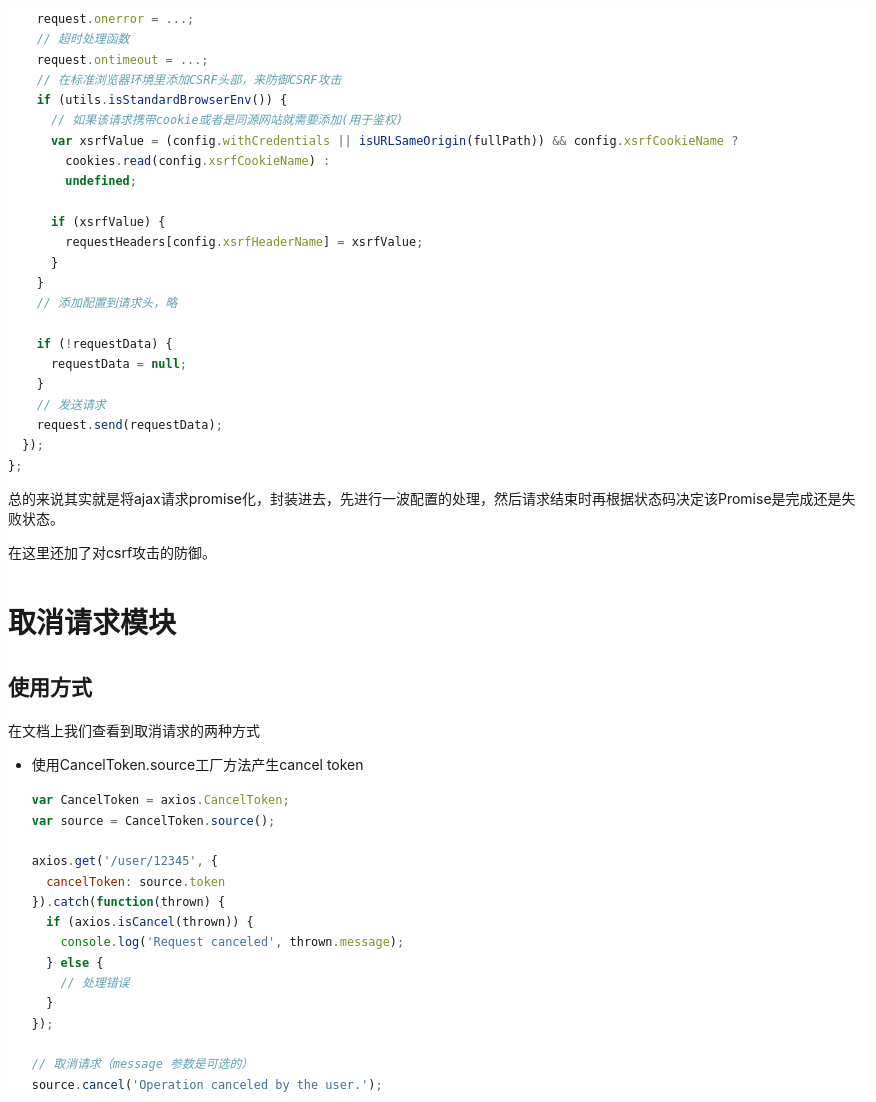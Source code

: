 ```javascript
    request.onerror = ...;
    // 超时处理函数
    request.ontimeout = ...;
    // 在标准浏览器环境里添加CSRF头部，来防御CSRF攻击
    if (utils.isStandardBrowserEnv()) {
      // 如果该请求携带cookie或者是同源网站就需要添加(用于鉴权)
      var xsrfValue = (config.withCredentials || isURLSameOrigin(fullPath)) && config.xsrfCookieName ?
        cookies.read(config.xsrfCookieName) :
        undefined;

      if (xsrfValue) {
        requestHeaders[config.xsrfHeaderName] = xsrfValue;
      }
    }
    // 添加配置到请求头，略

    if (!requestData) {
      requestData = null;
    }
    // 发送请求
    request.send(requestData);
  });
};
```

总的来说其实就是将ajax请求promise化，封装进去，先进行一波配置的处理，然后请求结束时再根据状态码决定该Promise是完成还是失败状态。

在这里还加了对csrf攻击的防御。

# 取消请求模块

## 使用方式

在文档上我们查看到取消请求的两种方式

- 使用CancelToken.source工厂方法产生cancel token

  ```javascript
  var CancelToken = axios.CancelToken;
  var source = CancelToken.source();
  
  axios.get('/user/12345', {
    cancelToken: source.token
  }).catch(function(thrown) {
    if (axios.isCancel(thrown)) {
      console.log('Request canceled', thrown.message);
    } else {
      // 处理错误
    }
  });
  
  // 取消请求（message 参数是可选的）
  source.cancel('Operation canceled by the user.');
  ```
